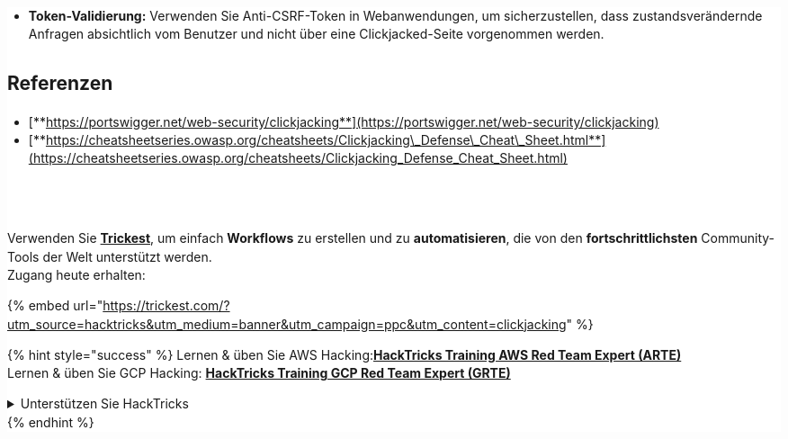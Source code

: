 * **Token-Validierung:** Verwenden Sie Anti-CSRF-Token in Webanwendungen, um sicherzustellen, dass zustandsverändernde Anfragen absichtlich vom Benutzer und nicht über eine Clickjacked-Seite vorgenommen werden.

## Referenzen

* [**https://portswigger.net/web-security/clickjacking**](https://portswigger.net/web-security/clickjacking)
* [**https://cheatsheetseries.owasp.org/cheatsheets/Clickjacking\_Defense\_Cheat\_Sheet.html**](https://cheatsheetseries.owasp.org/cheatsheets/Clickjacking_Defense_Cheat_Sheet.html)

<figure><img src="../.gitbook/assets/image (48).png" alt=""><figcaption></figcaption></figure>

\
Verwenden Sie [**Trickest**](https://trickest.com/?utm_source=hacktricks\&utm_medium=text\&utm_campaign=ppc\&utm_term=trickest\&utm_content=clickjacking), um einfach **Workflows** zu erstellen und zu **automatisieren**, die von den **fortschrittlichsten** Community-Tools der Welt unterstützt werden.\
Zugang heute erhalten:

{% embed url="https://trickest.com/?utm_source=hacktricks&utm_medium=banner&utm_campaign=ppc&utm_content=clickjacking" %}

{% hint style="success" %}
Lernen & üben Sie AWS Hacking:<img src="../.gitbook/assets/arte.png" alt="" data-size="line">[**HackTricks Training AWS Red Team Expert (ARTE)**](https://training.hacktricks.xyz/courses/arte)<img src="../.gitbook/assets/arte.png" alt="" data-size="line">\
Lernen & üben Sie GCP Hacking: <img src="../.gitbook/assets/grte.png" alt="" data-size="line">[**HackTricks Training GCP Red Team Expert (GRTE)**<img src="../.gitbook/assets/grte.png" alt="" data-size="line">](https://training.hacktricks.xyz/courses/grte)

<details><summary>Unterstützen Sie HackTricks</summary></details>
{% endhint %}
